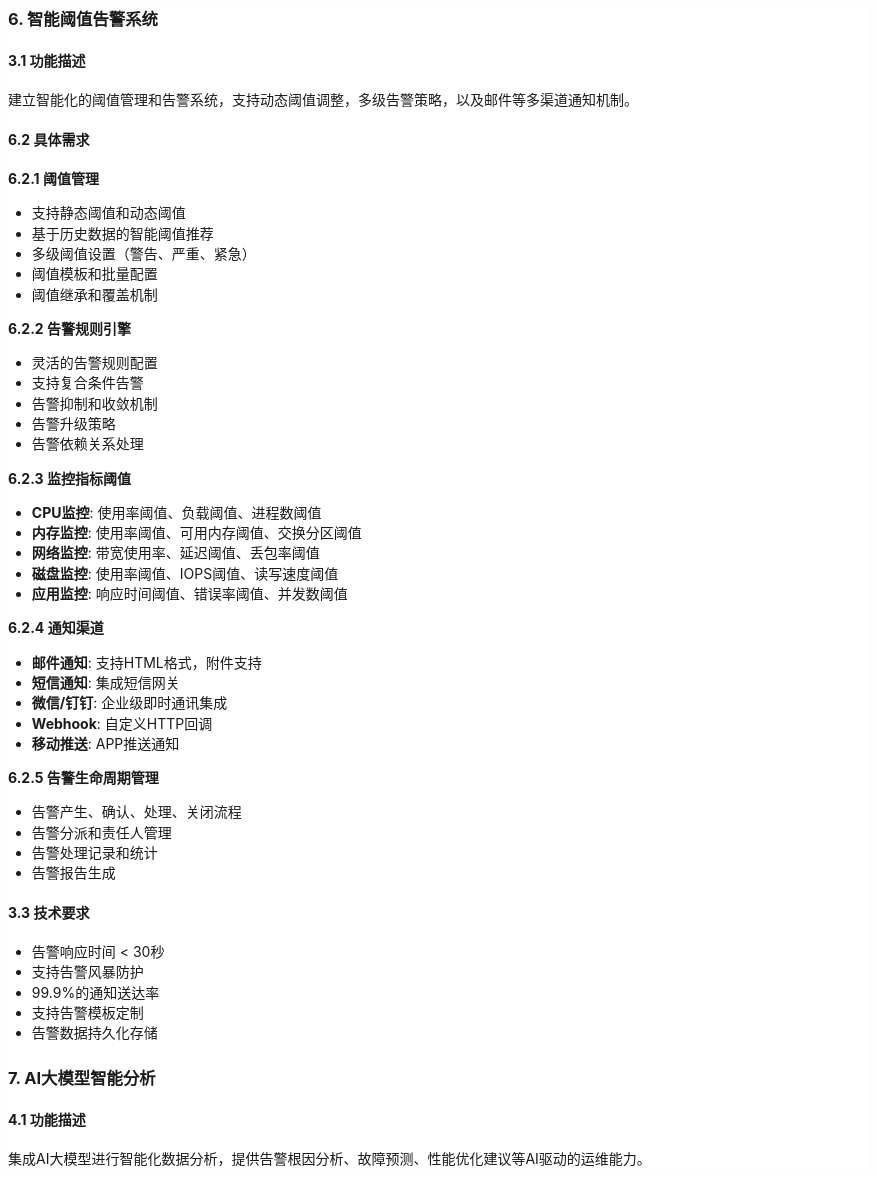 ### 6. 智能阈值告警系统

#### 3.1 功能描述
建立智能化的阈值管理和告警系统，支持动态阈值调整，多级告警策略，以及邮件等多渠道通知机制。

#### 6.2 具体需求

**6.2.1 阈值管理**
- 支持静态阈值和动态阈值
- 基于历史数据的智能阈值推荐
- 多级阈值设置（警告、严重、紧急）
- 阈值模板和批量配置
- 阈值继承和覆盖机制

**6.2.2 告警规则引擎**
- 灵活的告警规则配置
- 支持复合条件告警
- 告警抑制和收敛机制
- 告警升级策略
- 告警依赖关系处理

**6.2.3 监控指标阈值**
- **CPU监控**: 使用率阈值、负载阈值、进程数阈值
- **内存监控**: 使用率阈值、可用内存阈值、交换分区阈值
- **网络监控**: 带宽使用率、延迟阈值、丢包率阈值
- **磁盘监控**: 使用率阈值、IOPS阈值、读写速度阈值
- **应用监控**: 响应时间阈值、错误率阈值、并发数阈值

**6.2.4 通知渠道**
- **邮件通知**: 支持HTML格式，附件支持
- **短信通知**: 集成短信网关
- **微信/钉钉**: 企业级即时通讯集成
- **Webhook**: 自定义HTTP回调
- **移动推送**: APP推送通知

**6.2.5 告警生命周期管理**
- 告警产生、确认、处理、关闭流程
- 告警分派和责任人管理
- 告警处理记录和统计
- 告警报告生成

#### 3.3 技术要求
- 告警响应时间 < 30秒
- 支持告警风暴防护
- 99.9%的通知送达率
- 支持告警模板定制
- 告警数据持久化存储

### 7. AI大模型智能分析

#### 4.1 功能描述
集成AI大模型进行智能化数据分析，提供告警根因分析、故障预测、性能优化建议等AI驱动的运维能力。
